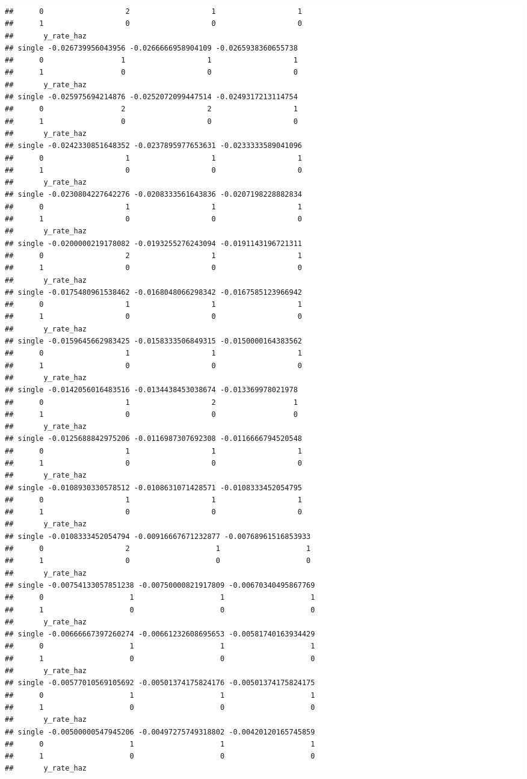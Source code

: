 ```
##      0                   2                   1                   1
##      1                   0                   0                   0
##       y_rate_haz
## single -0.026739956043956 -0.0266666958904109 -0.0265938360655738
##      0                  1                   1                   1
##      1                  0                   0                   0
##       y_rate_haz
## single -0.025975694214876 -0.0252072099447514 -0.0249317213114754
##      0                  2                   2                   1
##      1                  0                   0                   0
##       y_rate_haz
## single -0.0242330851648352 -0.0237895977653631 -0.0233333589041096
##      0                   1                   1                   1
##      1                   0                   0                   0
##       y_rate_haz
## single -0.0230804227642276 -0.0208333561643836 -0.0207198228882834
##      0                   1                   1                   1
##      1                   0                   0                   0
##       y_rate_haz
## single -0.0200000219178082 -0.0193255276243094 -0.0191143196721311
##      0                   2                   1                   1
##      1                   0                   0                   0
##       y_rate_haz
## single -0.0175480961538462 -0.0168048066298342 -0.0167585123966942
##      0                   1                   1                   1
##      1                   0                   0                   0
##       y_rate_haz
## single -0.0159645662983425 -0.0158333506849315 -0.0150000164383562
##      0                   1                   1                   1
##      1                   0                   0                   0
##       y_rate_haz
## single -0.0142056016483516 -0.0134438453038674 -0.013369978021978
##      0                   1                   2                  1
##      1                   0                   0                  0
##       y_rate_haz
## single -0.0125688842975206 -0.0116987307692308 -0.0116666794520548
##      0                   1                   1                   1
##      1                   0                   0                   0
##       y_rate_haz
## single -0.0108930330578512 -0.0108631071428571 -0.0108333452054795
##      0                   1                   1                   1
##      1                   0                   0                   0
##       y_rate_haz
## single -0.0108333452054794 -0.00916667671232877 -0.00768961516853933
##      0                   2                    1                    1
##      1                   0                    0                    0
##       y_rate_haz
## single -0.00754133057851238 -0.00750000821917809 -0.00670340495867769
##      0                    1                    1                    1
##      1                    0                    0                    0
##       y_rate_haz
## single -0.00666667397260274 -0.00661232608695653 -0.00581740163934429
##      0                    1                    1                    1
##      1                    0                    0                    0
##       y_rate_haz
## single -0.00577010569105692 -0.00501374175824176 -0.00501374175824175
##      0                    1                    1                    1
##      1                    0                    0                    0
##       y_rate_haz
## single -0.00500000547945206 -0.00497275749318802 -0.00420120165745859
##      0                    1                    1                    1
##      1                    0                    0                    0
##       y_rate_haz
```